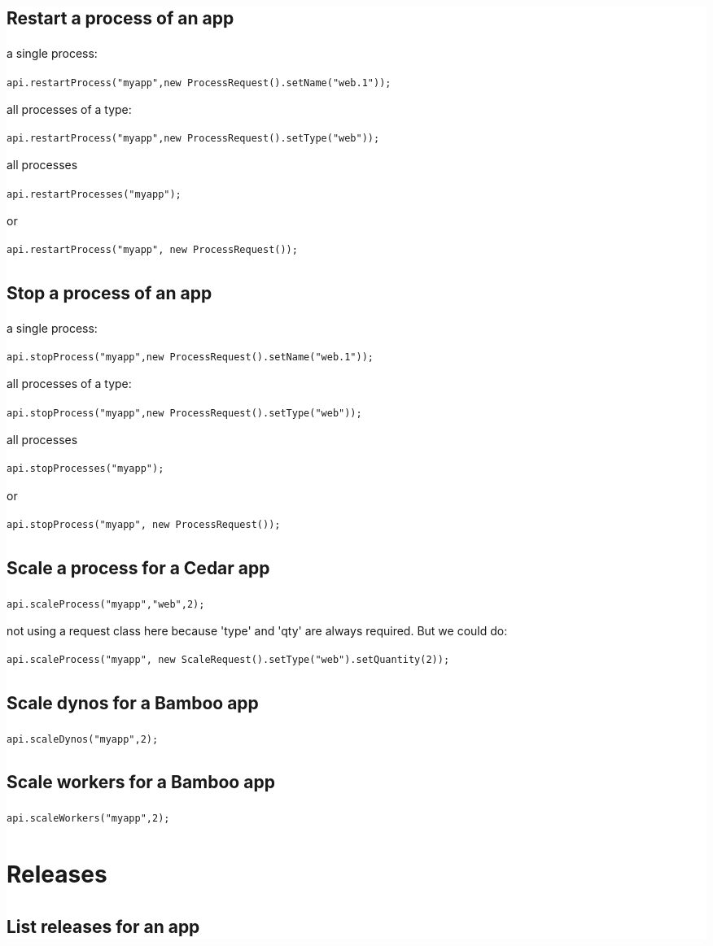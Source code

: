 ## Restart a process of an app

a single process:

    api.restartProcess("myapp",new ProcessRequest().setName("web.1"));

all processes of a type:

    api.restartProcess("myapp",new ProcessRequest().setType("web"));
            
all processes

    api.restartProcesses("myapp");

or

    api.restartProcess("myapp", new ProcessRequest());

## Stop a process of an app

a single process:

    api.stopProcess("myapp",new ProcessRequest().setName("web.1"));

all processes of a type:

    api.stopProcess("myapp",new ProcessRequest().setType("web"));
            
all processes

    api.stopProcesses("myapp");

or

    api.stopProcess("myapp", new ProcessRequest());


## Scale a process for a Cedar app

    api.scaleProcess("myapp","web",2);

not using a request class here because 'type' and 'qty' are always required. But we could do:

    api.scaleProcess("myapp", new ScaleRequest().setType("web").setQuantity(2));

## Scale dynos for a Bamboo app

    api.scaleDynos("myapp",2);

## Scale workers for a Bamboo app

    api.scaleWorkers("myapp",2);

# Releases

## List releases for an app
